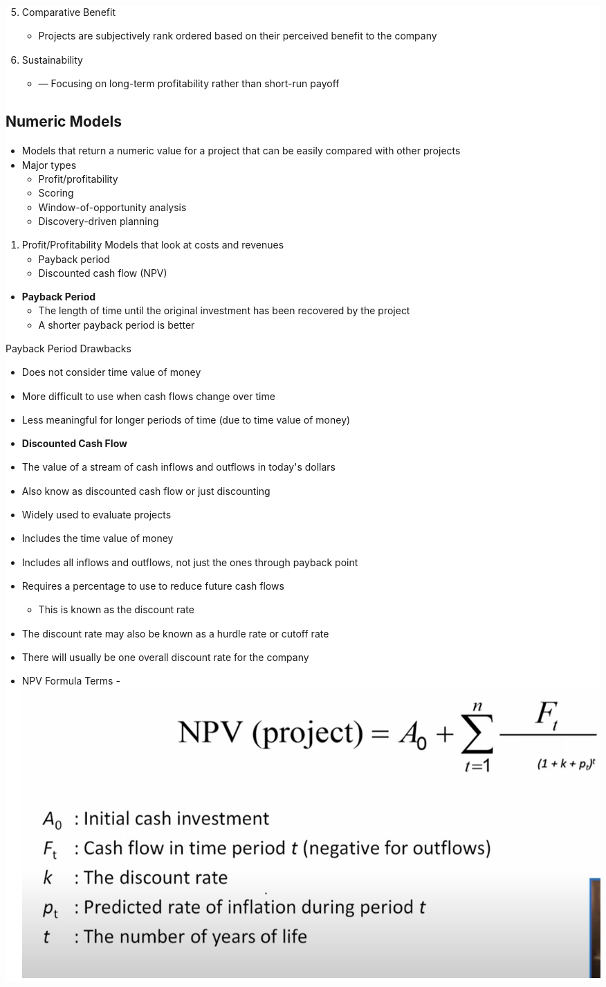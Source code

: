 5. Comparative Benefit
   * Projects are subjectively rank ordered based on their perceived benefit to the company

6. Sustainability
   * — Focusing on long-term profitability rather than short-run payoff


## Numeric Models
* Models that return a numeric value for a project that can be easily compared with other projects
* Major types
    * Profit/profitability
    * Scoring
    * Window-of-opportunity analysis
    * Discovery-driven planning

1. Profit/Profitability
Models that look at costs and revenues
    * Payback period  
    * Discounted cash flow (NPV)  

*  **Payback Period**
    * The length of time until the original investment has been recovered by the project
    * A shorter payback period is better

Payback Period Drawbacks  
* Does not consider time value of money
* More difficult to use when cash flows change over time
* Less meaningful for longer periods of time (due to time value of money)

*  **Discounted Cash Flow**

* The value of a stream of cash inflows and outflows in today's dollars
* Also know as discounted cash flow or just discounting
* Widely used to evaluate projects
* Includes the time value of money
* Includes all inflows and outflows, not just the ones through payback point
* Requires a percentage to use to reduce future cash flows
    * This is known as the discount rate
* The discount rate may also be known as a hurdle rate or cutoff rate
* There will usually be one overall discount rate for the company

* NPV Formula Terms - 
![alt text](image-10.png)
